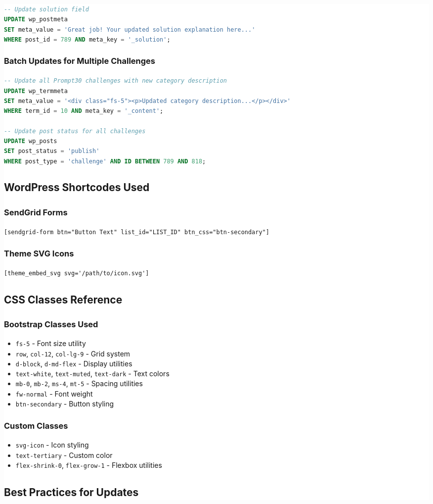 ```sql
-- Update solution field
UPDATE wp_postmeta 
SET meta_value = 'Great job! Your updated solution explanation here...'
WHERE post_id = 789 AND meta_key = '_solution';
```

### Batch Updates for Multiple Challenges
```sql
-- Update all Prompt30 challenges with new category description
UPDATE wp_termmeta 
SET meta_value = '<div class="fs-5"><p>Updated category description...</p></div>'
WHERE term_id = 10 AND meta_key = '_content';

-- Update post status for all challenges
UPDATE wp_posts 
SET post_status = 'publish'
WHERE post_type = 'challenge' AND ID BETWEEN 789 AND 818;
```

## WordPress Shortcodes Used

### SendGrid Forms
```
[sendgrid-form btn="Button Text" list_id="LIST_ID" btn_css="btn-secondary"]
```

### Theme SVG Icons
```
[theme_embed_svg svg='/path/to/icon.svg']
```

## CSS Classes Reference

### Bootstrap Classes Used
- `fs-5` - Font size utility
- `row`, `col-12`, `col-lg-9` - Grid system
- `d-block`, `d-md-flex` - Display utilities
- `text-white`, `text-muted`, `text-dark` - Text colors
- `mb-0`, `mb-2`, `ms-4`, `mt-5` - Spacing utilities
- `fw-normal` - Font weight
- `btn-secondary` - Button styling

### Custom Classes
- `svg-icon` - Icon styling
- `text-tertiary` - Custom color
- `flex-shrink-0`, `flex-grow-1` - Flexbox utilities

## Best Practices for Updates
